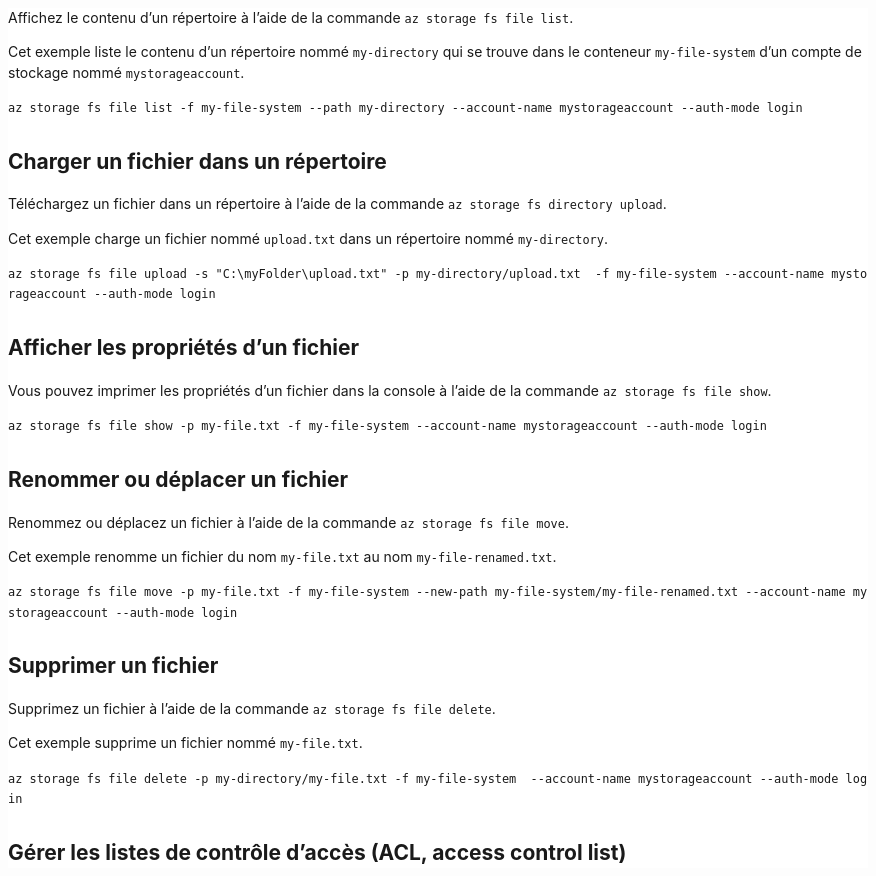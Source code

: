 Affichez le contenu d’un répertoire à l’aide de la commande `az storage fs file list`.

Cet exemple liste le contenu d’un répertoire nommé `my-directory` qui se trouve dans le conteneur `my-file-system` d’un compte de stockage nommé `mystorageaccount`. 

```azurecli
az storage fs file list -f my-file-system --path my-directory --account-name mystorageaccount --auth-mode login
```

## <a name="upload-a-file-to-a-directory"></a>Charger un fichier dans un répertoire

Téléchargez un fichier dans un répertoire à l’aide de la commande `az storage fs directory upload`.

Cet exemple charge un fichier nommé `upload.txt` dans un répertoire nommé `my-directory`. 

```azurecli
az storage fs file upload -s "C:\myFolder\upload.txt" -p my-directory/upload.txt  -f my-file-system --account-name mystorageaccount --auth-mode login
```

## <a name="show-file-properties"></a>Afficher les propriétés d’un fichier

Vous pouvez imprimer les propriétés d’un fichier dans la console à l’aide de la commande `az storage fs file show`.

```azurecli
az storage fs file show -p my-file.txt -f my-file-system --account-name mystorageaccount --auth-mode login
```

## <a name="rename-or-move-a-file"></a>Renommer ou déplacer un fichier

Renommez ou déplacez un fichier à l’aide de la commande `az storage fs file move`.

Cet exemple renomme un fichier du nom `my-file.txt` au nom `my-file-renamed.txt`.

```azurecli
az storage fs file move -p my-file.txt -f my-file-system --new-path my-file-system/my-file-renamed.txt --account-name mystorageaccount --auth-mode login
```

## <a name="delete-a-file"></a>Supprimer un fichier

Supprimez un fichier à l’aide de la commande `az storage fs file delete`.

Cet exemple supprime un fichier nommé `my-file.txt`.

```azurecli
az storage fs file delete -p my-directory/my-file.txt -f my-file-system  --account-name mystorageaccount --auth-mode login 
```

## <a name="manage-access-control-lists-acls"></a>Gérer les listes de contrôle d’accès (ACL, access control list)
